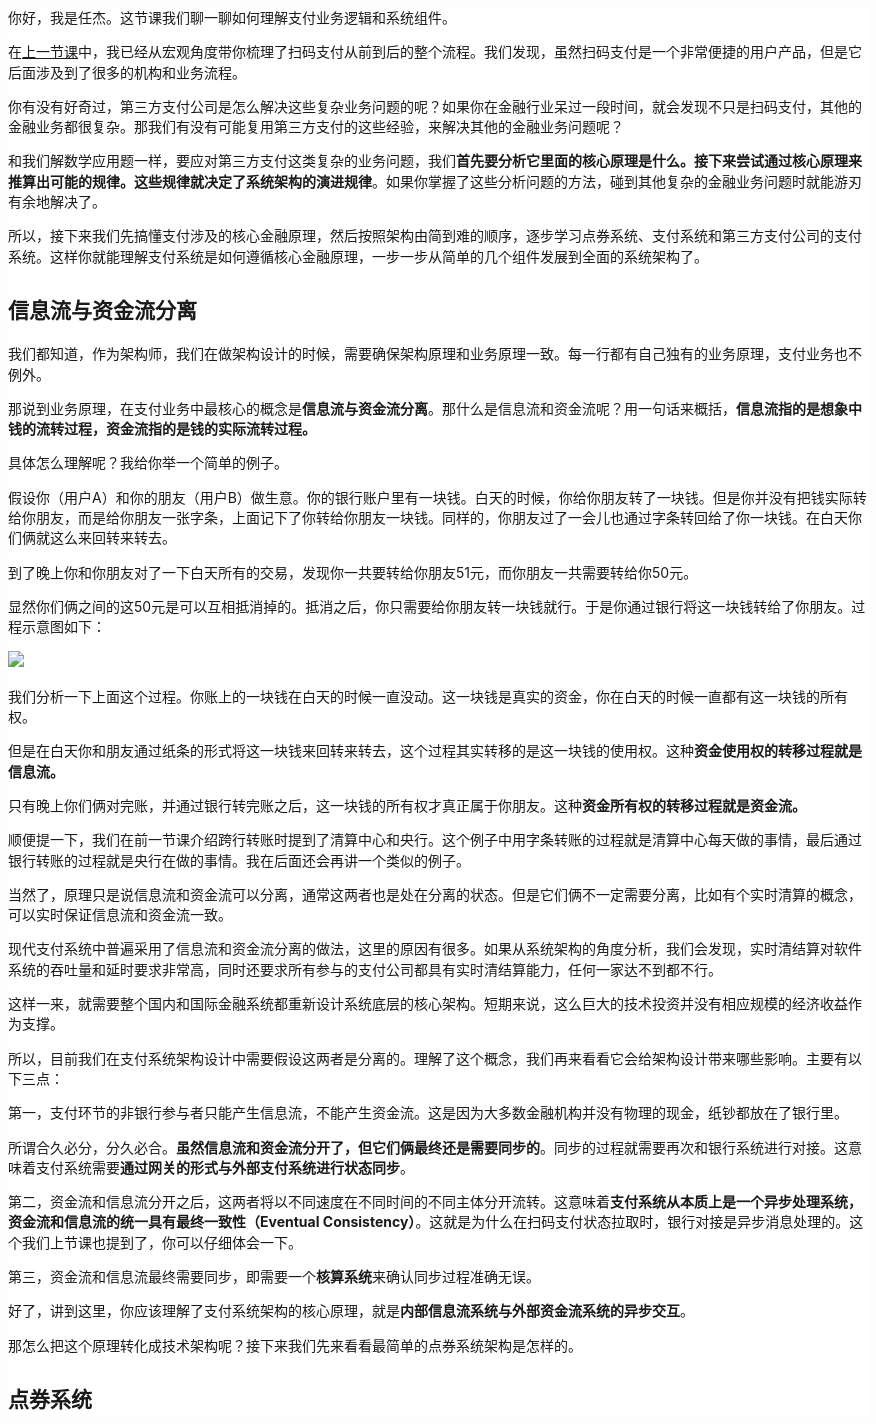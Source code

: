 你好，我是任杰。这节课我们聊一聊如何理解支付业务逻辑和系统组件。

在[上一节课](https://time.geekbang.org/column/article/323701)中，我已经从宏观角度带你梳理了扫码支付从前到后的整个流程。我们发现，虽然扫码支付是一个非常便捷的用户产品，但是它后面涉及到了很多的机构和业务流程。

你有没有好奇过，第三方支付公司是怎么解决这些复杂业务问题的呢？如果你在金融行业呆过一段时间，就会发现不只是扫码支付，其他的金融业务都很复杂。那我们有没有可能复用第三方支付的这些经验，来解决其他的金融业务问题呢？

和我们解数学应用题一样，要应对第三方支付这类复杂的业务问题，我们**首先要分析它里面的核心原理是什么。接下来尝试通过核心原理来推算出可能的规律。这些规律就决定了系统架构的演进规律**。如果你掌握了这些分析问题的方法，碰到其他复杂的金融业务问题时就能游刃有余地解决了。

所以，接下来我们先搞懂支付涉及的核心金融原理，然后按照架构由简到难的顺序，逐步学习点券系统、支付系统和第三方支付公司的支付系统。这样你就能理解支付系统是如何遵循核心金融原理，一步一步从简单的几个组件发展到全面的系统架构了。

## 信息流与资金流分离

我们都知道，作为架构师，我们在做架构设计的时候，需要确保架构原理和业务原理一致。每一行都有自己独有的业务原理，支付业务也不例外。

那说到业务原理，在支付业务中最核心的概念是**信息流与资金流分离**。那什么是信息流和资金流呢？用一句话来概括，**信息流指的是想象中钱的流转过程，资金流指的是钱的实际流转过程。**

具体怎么理解呢？我给你举一个简单的例子。

假设你（用户A）和你的朋友（用户B）做生意。你的银行账户里有一块钱。白天的时候，你给你朋友转了一块钱。但是你并没有把钱实际转给你朋友，而是给你朋友一张字条，上面记下了你转给你朋友一块钱。同样的，你朋友过了一会儿也通过字条转回给了你一块钱。在白天你们俩就这么来回转来转去。

到了晚上你和你朋友对了一下白天所有的交易，发现你一共要转给你朋友51元，而你朋友一共需要转给你50元。

显然你们俩之间的这50元是可以互相抵消掉的。抵消之后，你只需要给你朋友转一块钱就行。于是你通过银行将这一块钱转给了你朋友。过程示意图如下：

![](https://static001.geekbang.org/resource/image/14/e5/14ba019a9b10c30e796d1cc9359bbce5.png?wh=1688%2A2396)

我们分析一下上面这个过程。你账上的一块钱在白天的时候一直没动。这一块钱是真实的资金，你在白天的时候一直都有这一块钱的所有权。

但是在白天你和朋友通过纸条的形式将这一块钱来回转来转去，这个过程其实转移的是这一块钱的使用权。这种**资金使用权的转移过程就是信息流。**

只有晚上你们俩对完账，并通过银行转完账之后，这一块钱的所有权才真正属于你朋友。这种**资金所有权的转移过程就是资金流。**

顺便提一下，我们在前一节课介绍跨行转账时提到了清算中心和央行。这个例子中用字条转账的过程就是清算中心每天做的事情，最后通过银行转账的过程就是央行在做的事情。我在后面还会再讲一个类似的例子。

当然了，原理只是说信息流和资金流可以分离，通常这两者也是处在分离的状态。但是它们俩不一定需要分离，比如有个实时清算的概念，可以实时保证信息流和资金流一致。

现代支付系统中普遍采用了信息流和资金流分离的做法，这里的原因有很多。如果从系统架构的角度分析，我们会发现，实时清结算对软件系统的吞吐量和延时要求非常高，同时还要求所有参与的支付公司都具有实时清结算能力，任何一家达不到都不行。

这样一来，就需要整个国内和国际金融系统都重新设计系统底层的核心架构。短期来说，这么巨大的技术投资并没有相应规模的经济收益作为支撑。

所以，目前我们在支付系统架构设计中需要假设这两者是分离的。理解了这个概念，我们再来看看它会给架构设计带来哪些影响。主要有以下三点：

第一，支付环节的非银行参与者只能产生信息流，不能产生资金流。这是因为大多数金融机构并没有物理的现金，纸钞都放在了银行里。

所谓合久必分，分久必合。**虽然信息流和资金流分开了，但它们俩最终还是需要同步的**。同步的过程就需要再次和银行系统进行对接。这意味着支付系统需要**通过网关的形式与外部支付系统进行状态同步**。

第二，资金流和信息流分开之后，这两者将以不同速度在不同时间的不同主体分开流转。这意味着**支付系统从本质上是一个异步处理系统，资金流和信息流的统一具有最终一致性（Eventual Consistency）**。这就是为什么在扫码支付状态拉取时，银行对接是异步消息处理的。这个我们上节课也提到了，你可以仔细体会一下。

第三，资金流和信息流最终需要同步，即需要一个**核算系统**来确认同步过程准确无误。

好了，讲到这里，你应该理解了支付系统架构的核心原理，就是**内部信息流系统与外部资金流系统的异步交互**。

那怎么把这个原理转化成技术架构呢？接下来我们先来看看最简单的点券系统架构是怎样的。

## 点券系统
